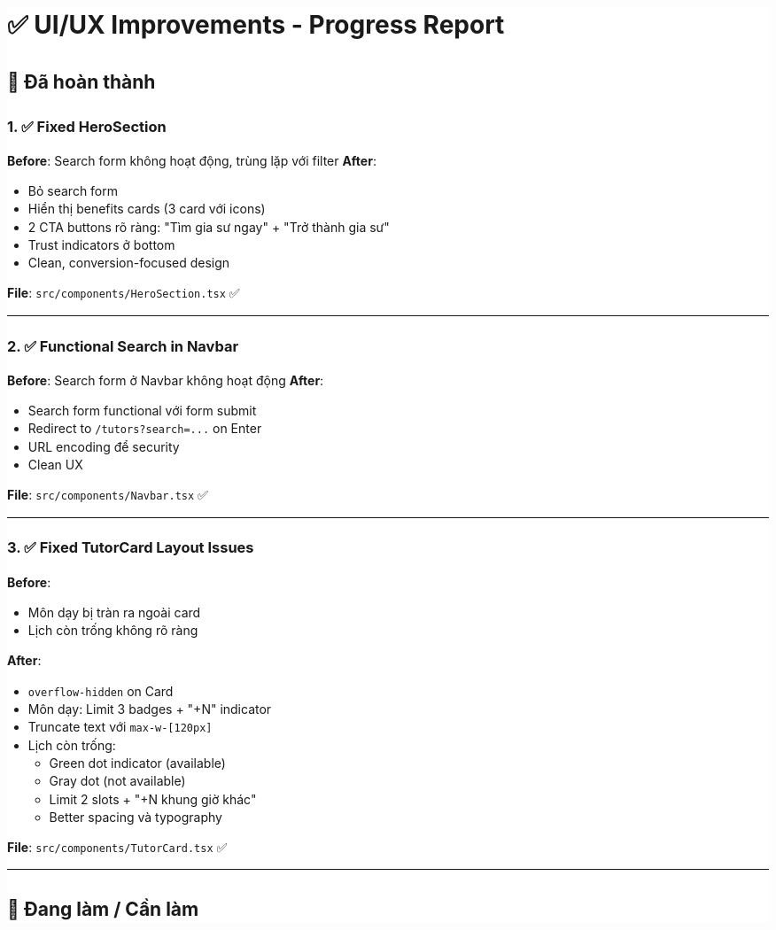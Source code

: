 # ✅ UI/UX Improvements - Progress Report

## 🎉 Đã hoàn thành

### 1. ✅ Fixed HeroSection
**Before**: Search form không hoạt động, trùng lặp với filter
**After**:
- Bỏ search form
- Hiển thị benefits cards (3 card với icons)
- 2 CTA buttons rõ ràng: "Tìm gia sư ngay" + "Trở thành gia sư"
- Trust indicators ở bottom
- Clean, conversion-focused design

**File**: `src/components/HeroSection.tsx` ✅

---

### 2. ✅ Functional Search in Navbar
**Before**: Search form ở Navbar không hoạt động
**After**:
- Search form functional với form submit
- Redirect to `/tutors?search=...` on Enter
- URL encoding để security
- Clean UX

**File**: `src/components/Navbar.tsx` ✅

---

### 3. ✅ Fixed TutorCard Layout Issues
**Before**:
- Môn dạy bị tràn ra ngoài card
- Lịch còn trống không rõ ràng

**After**:
- `overflow-hidden` on Card
- Môn dạy: Limit 3 badges + "+N" indicator
- Truncate text với `max-w-[120px]`
- Lịch còn trống:
  - Green dot indicator (available)
  - Gray dot (not available)
  - Limit 2 slots + "+N khung giờ khác"
  - Better spacing và typography

**File**: `src/components/TutorCard.tsx` ✅

---

## 🚧 Đang làm / Cần làm
